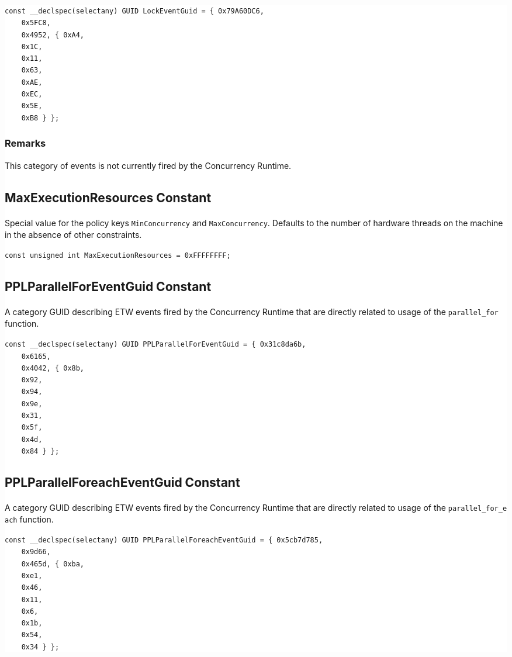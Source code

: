 ```
const __declspec(selectany) GUID LockEventGuid = { 0x79A60DC6,
    0x5FC8,
    0x4952, { 0xA4,
    0x1C,
    0x11,
    0x63,
    0xAE,
    0xEC,
    0x5E,
    0xB8 } };
```  
  
### Remarks  
 This category of events is not currently fired by the Concurrency Runtime.  
  
##  <a name="maxexecutionresources_constant"></a>  MaxExecutionResources Constant  
 Special value for the policy keys `MinConcurrency` and `MaxConcurrency`. Defaults to the number of hardware threads on the machine in the absence of other constraints.  
  
```
const unsigned int MaxExecutionResources = 0xFFFFFFFF;
```  
  
##  <a name="pplparallelforeventguid_constant"></a>  PPLParallelForEventGuid Constant  
 A category GUID describing ETW events fired by the Concurrency Runtime that are directly related to usage of the `parallel_for` function.  
  
```
const __declspec(selectany) GUID PPLParallelForEventGuid = { 0x31c8da6b,
    0x6165,
    0x4042, { 0x8b,
    0x92,
    0x94,
    0x9e,
    0x31,
    0x5f,
    0x4d,
    0x84 } };
```  
  
##  <a name="pplparallelforeacheventguid_constant"></a>  PPLParallelForeachEventGuid Constant  
 A category GUID describing ETW events fired by the Concurrency Runtime that are directly related to usage of the `parallel_for_each` function.  
  
```
const __declspec(selectany) GUID PPLParallelForeachEventGuid = { 0x5cb7d785,
    0x9d66,
    0x465d, { 0xba,
    0xe1,
    0x46,
    0x11,
    0x6,
    0x1b,
    0x54,
    0x34 } };
```  
  